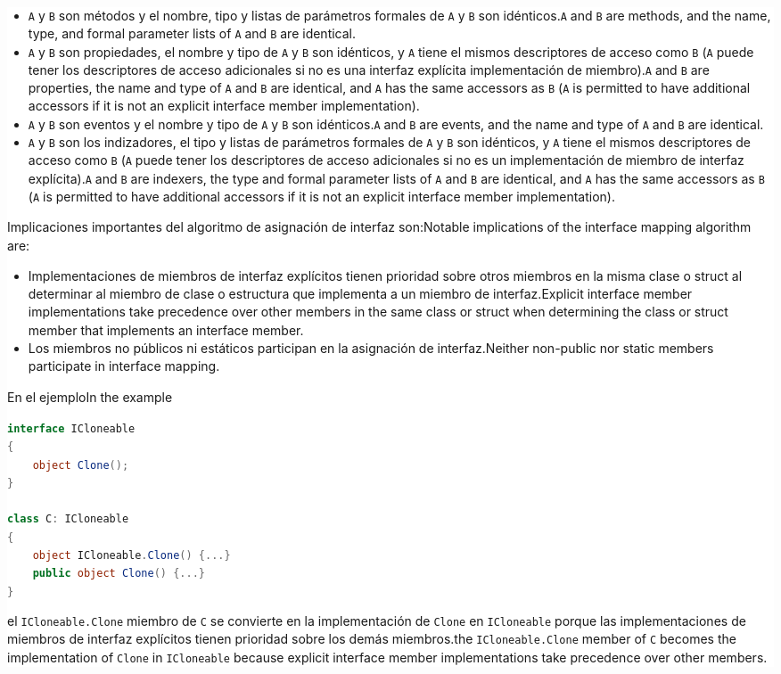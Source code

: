 *  <span data-ttu-id="6c04b-336">`A` y `B` son métodos y el nombre, tipo y listas de parámetros formales de `A` y `B` son idénticos.</span><span class="sxs-lookup"><span data-stu-id="6c04b-336">`A` and `B` are methods, and the name, type, and formal parameter lists of `A` and `B` are identical.</span></span>
*  <span data-ttu-id="6c04b-337">`A` y `B` son propiedades, el nombre y tipo de `A` y `B` son idénticos, y `A` tiene el mismos descriptores de acceso como `B` (`A` puede tener los descriptores de acceso adicionales si no es una interfaz explícita implementación de miembro).</span><span class="sxs-lookup"><span data-stu-id="6c04b-337">`A` and `B` are properties, the name and type of `A` and `B` are identical, and `A` has the same accessors as `B` (`A` is permitted to have additional accessors if it is not an explicit interface member implementation).</span></span>
*  <span data-ttu-id="6c04b-338">`A` y `B` son eventos y el nombre y tipo de `A` y `B` son idénticos.</span><span class="sxs-lookup"><span data-stu-id="6c04b-338">`A` and `B` are events, and the name and type of `A` and `B` are identical.</span></span>
*  <span data-ttu-id="6c04b-339">`A` y `B` son los indizadores, el tipo y listas de parámetros formales de `A` y `B` son idénticos, y `A` tiene el mismos descriptores de acceso como `B` (`A` puede tener los descriptores de acceso adicionales si no es un implementación de miembro de interfaz explícita).</span><span class="sxs-lookup"><span data-stu-id="6c04b-339">`A` and `B` are indexers, the type and formal parameter lists of `A` and `B` are identical, and `A` has the same accessors as `B` (`A` is permitted to have additional accessors if it is not an explicit interface member implementation).</span></span>

<span data-ttu-id="6c04b-340">Implicaciones importantes del algoritmo de asignación de interfaz son:</span><span class="sxs-lookup"><span data-stu-id="6c04b-340">Notable implications of the interface mapping algorithm are:</span></span>

*  <span data-ttu-id="6c04b-341">Implementaciones de miembros de interfaz explícitos tienen prioridad sobre otros miembros en la misma clase o struct al determinar al miembro de clase o estructura que implementa a un miembro de interfaz.</span><span class="sxs-lookup"><span data-stu-id="6c04b-341">Explicit interface member implementations take precedence over other members in the same class or struct when determining the class or struct member that implements an interface member.</span></span>
*  <span data-ttu-id="6c04b-342">Los miembros no públicos ni estáticos participan en la asignación de interfaz.</span><span class="sxs-lookup"><span data-stu-id="6c04b-342">Neither non-public nor static members participate in interface mapping.</span></span>

<span data-ttu-id="6c04b-343">En el ejemplo</span><span class="sxs-lookup"><span data-stu-id="6c04b-343">In the example</span></span>
```csharp
interface ICloneable
{
    object Clone();
}

class C: ICloneable
{
    object ICloneable.Clone() {...}
    public object Clone() {...}
}
```
<span data-ttu-id="6c04b-344">el `ICloneable.Clone` miembro de `C` se convierte en la implementación de `Clone` en `ICloneable` porque las implementaciones de miembros de interfaz explícitos tienen prioridad sobre los demás miembros.</span><span class="sxs-lookup"><span data-stu-id="6c04b-344">the `ICloneable.Clone` member of `C` becomes the implementation of `Clone` in `ICloneable` because explicit interface member implementations take precedence over other members.</span></span>
